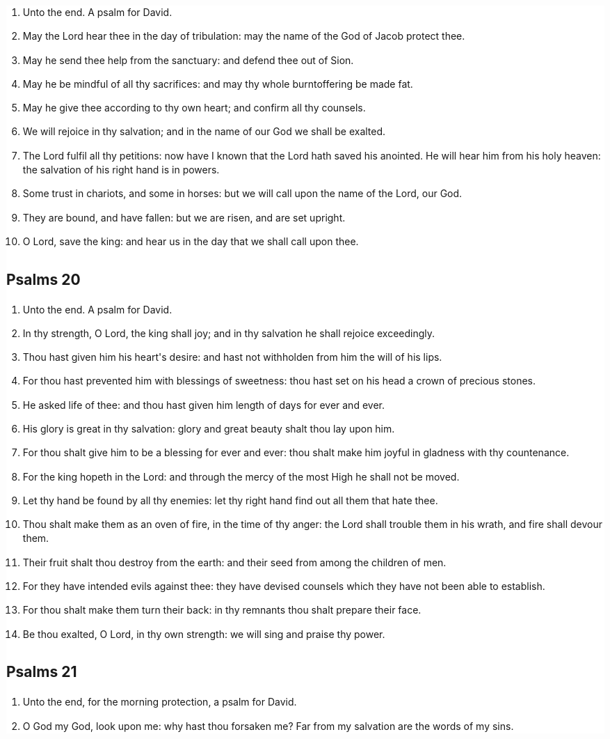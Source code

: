 1. Unto the end. A psalm for David.

2. May the Lord hear thee in the day of tribulation: may the name of the God of Jacob protect thee.

3. May he send thee help from the sanctuary: and defend thee out of Sion.

4. May he be mindful of all thy sacrifices: and may thy whole burntoffering be made fat.

5. May he give thee according to thy own heart; and confirm all thy counsels.

6. We will rejoice in thy salvation; and in the name of our God we shall be exalted.

7. The Lord fulfil all thy petitions: now have I known that the Lord hath saved his anointed. He will hear him from his holy heaven: the salvation of his right hand is in powers.

8. Some trust in chariots, and some in horses: but we will call upon the name of the Lord, our God.

9. They are bound, and have fallen: but we are risen, and are set upright.

10. O Lord, save the king: and hear us in the day that we shall call upon thee. 

## Psalms 20

1. Unto the end. A psalm for David.

2. In thy strength, O Lord, the king shall joy; and in thy salvation he shall rejoice exceedingly.

3. Thou hast given him his heart's desire: and hast not withholden from him the will of his lips.

4. For thou hast prevented him with blessings of sweetness: thou hast set on his head a crown of precious stones.

5. He asked life of thee: and thou hast given him length of days for ever and ever.

6. His glory is great in thy salvation: glory and great beauty shalt thou lay upon him.

7. For thou shalt give him to be a blessing for ever and ever: thou shalt make him joyful in gladness with thy countenance.

8. For the king hopeth in the Lord: and through the mercy of the most High he shall not be moved.

9. Let thy hand be found by all thy enemies: let thy right hand find out all them that hate thee.

10. Thou shalt make them as an oven of fire, in the time of thy anger: the Lord shall trouble them in his wrath, and fire shall devour them.

11. Their fruit shalt thou destroy from the earth: and their seed from among the children of men.

12. For they have intended evils against thee: they have devised counsels which they have not been able to establish.

13. For thou shalt make them turn their back: in thy remnants thou shalt prepare their face.

14. Be thou exalted, O Lord, in thy own strength: we will sing and praise thy power. 

## Psalms 21

1. Unto the end, for the morning protection, a psalm for David.

2. O God my God, look upon me: why hast thou forsaken me? Far from my salvation are the words of my sins.

